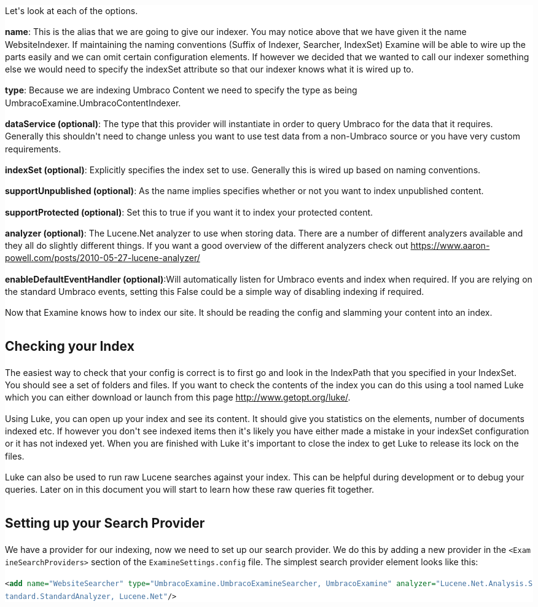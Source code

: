 Let's look at each of the options.

**name**: This is the alias that we are going to give our indexer. You may notice above that we have given it the name WebsiteIndexer. If maintaining the naming conventions (Suffix of Indexer, Searcher, IndexSet) Examine will be able to wire up the parts easily and we can omit certain configuration elements. If however we decided that we wanted to call our indexer something else we would need to specify the indexSet attribute so that our indexer knows what it is wired up to.

**type**: Because we are indexing Umbraco Content we need to specify the type as being UmbracoExamine.UmbracoContentIndexer.

**dataService (optional)**: The type that this provider will instantiate in order to query Umbraco for the data that it requires. Generally this shouldn't need to change unless you want to use test data from a non-Umbraco source or you have very custom requirements.

**indexSet (optional)**: Explicitly specifies the index set to use. Generally this is wired up based on naming conventions.

**supportUnpublished (optional)**: As the name implies specifies whether or not you want to index unpublished content.

**supportProtected (optional)**: Set this to true if you want it to index your protected content.

**analyzer (optional)**: The Lucene.Net analyzer to use when storing data. There are a number of different analyzers available and they all do slightly different things. If you want a good overview of the different analyzers check out <https://www.aaron-powell.com/posts/2010-05-27-lucene-analyzer/>

**enableDefaultEventHandler (optional)**:Will automatically listen for Umbraco events and index when required. If you are relying on the standard Umbraco events, setting this False could be a simple way of disabling indexing if required.

Now that Examine knows how to index our site. It should be reading the config and slamming your content into an index.

## Checking your Index
The easiest way to check that your config is correct is to first go and look in the IndexPath that you specified in your IndexSet.   You should see a set of folders and files. If you want to check the contents of the index you can do this using a tool named Luke which you can either download or launch from this page <http://www.getopt.org/luke/>.

Using Luke, you can open up your index and see its content. It should give you statistics on the elements, number of documents indexed etc. If however you don't see indexed items then it's likely you have either made a mistake in your indexSet configuration or it has not indexed yet. When you are finished with Luke it's important to close the index to get Luke to release its lock on the files.

Luke can also be used to run raw Lucene searches against your index. This can be helpful during development or to debug your queries. Later on in this document you will start to learn how these raw queries fit together.

## Setting up your Search Provider
We have a provider for our indexing, now we need to set up our search provider.  We do this by adding a new provider in the `<ExamineSearchProviders>` section of the `ExamineSettings.config` file.  The simplest search provider element looks like this:

```xml
<add name="WebsiteSearcher" type="UmbracoExamine.UmbracoExamineSearcher, UmbracoExamine" analyzer="Lucene.Net.Analysis.Standard.StandardAnalyzer, Lucene.Net"/>
```
